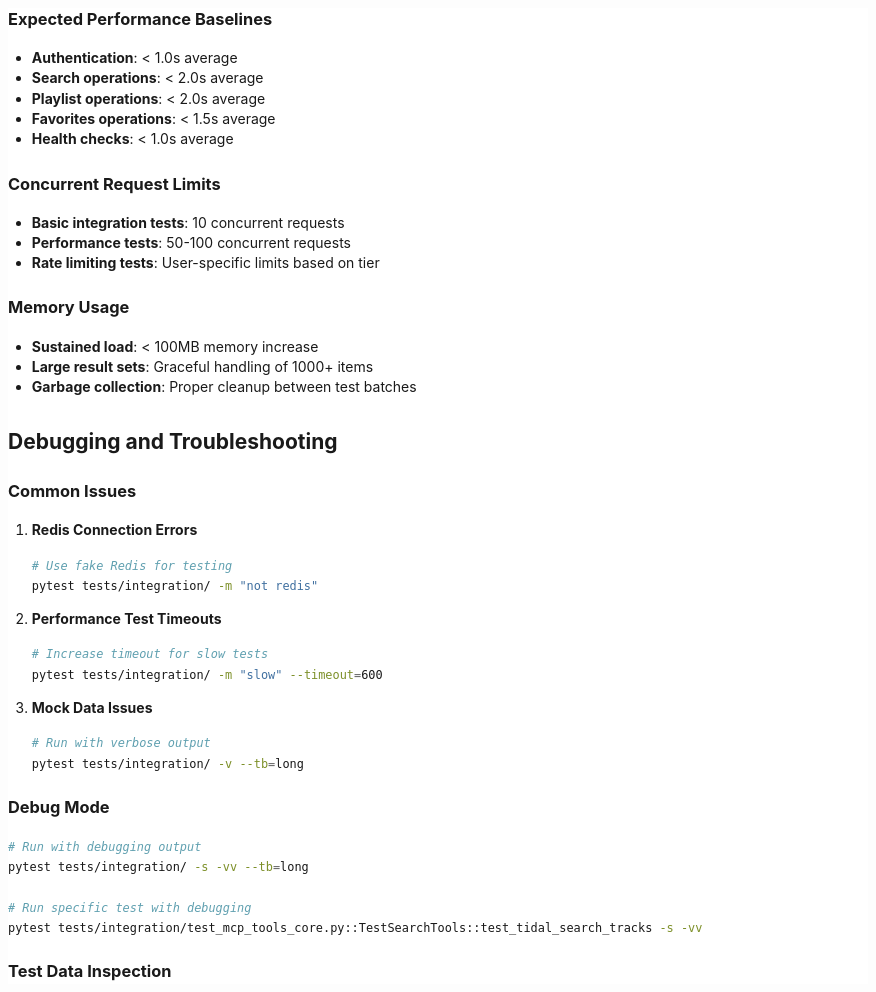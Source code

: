 ### Expected Performance Baselines

- **Authentication**: < 1.0s average
- **Search operations**: < 2.0s average
- **Playlist operations**: < 2.0s average
- **Favorites operations**: < 1.5s average
- **Health checks**: < 1.0s average

### Concurrent Request Limits

- **Basic integration tests**: 10 concurrent requests
- **Performance tests**: 50-100 concurrent requests
- **Rate limiting tests**: User-specific limits based on tier

### Memory Usage

- **Sustained load**: < 100MB memory increase
- **Large result sets**: Graceful handling of 1000+ items
- **Garbage collection**: Proper cleanup between test batches

## Debugging and Troubleshooting

### Common Issues

1. **Redis Connection Errors**
   ```bash
   # Use fake Redis for testing
   pytest tests/integration/ -m "not redis"
   ```

2. **Performance Test Timeouts**
   ```bash
   # Increase timeout for slow tests
   pytest tests/integration/ -m "slow" --timeout=600
   ```

3. **Mock Data Issues**
   ```bash
   # Run with verbose output
   pytest tests/integration/ -v --tb=long
   ```

### Debug Mode

```bash
# Run with debugging output
pytest tests/integration/ -s -vv --tb=long

# Run specific test with debugging
pytest tests/integration/test_mcp_tools_core.py::TestSearchTools::test_tidal_search_tracks -s -vv
```

### Test Data Inspection
